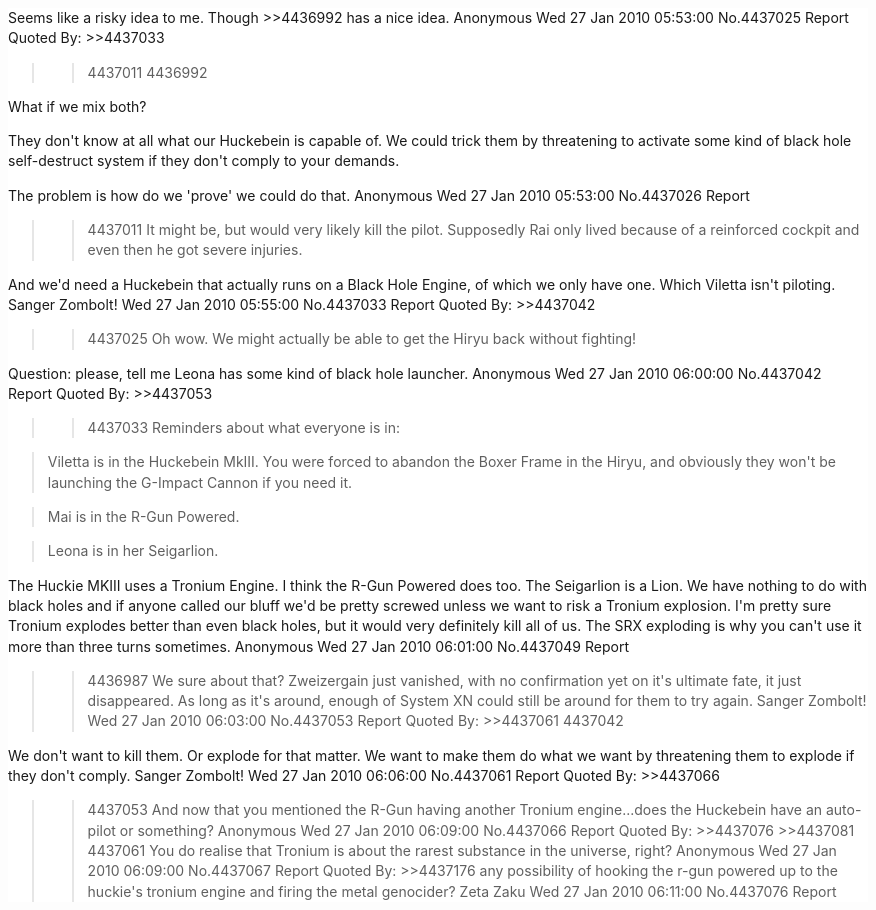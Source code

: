 Seems like a risky idea to me. Though >>4436992
has a nice idea.
Anonymous Wed 27 Jan 2010 05:53:00 No.4437025 Report
Quoted By: >>4437033
>>4437011
>>4436992

What if we mix both?

They don't know at all what our Huckebein is capable of. We could trick them by threatening to activate some kind of black hole self-destruct system if they don't comply to your demands.

The problem is how do we 'prove' we could do that.
Anonymous Wed 27 Jan 2010 05:53:00 No.4437026 Report
>>4437011
It might be, but would very likely kill the pilot. Supposedly Rai only lived because of a reinforced cockpit and even then he got severe injuries.

And we'd need a Huckebein that actually runs on a Black Hole Engine, of which we only have one. Which Viletta isn't piloting.
Sanger Zombolt! Wed 27 Jan 2010 05:55:00 No.4437033 Report
Quoted By: >>4437042
>>4437025
Oh wow. We might actually be able to get the Hiryu back without fighting!

Question: please, tell me Leona has some kind of black hole launcher.
Anonymous Wed 27 Jan 2010 06:00:00 No.4437042 Report
Quoted By: >>4437053
>>4437033
Reminders about what everyone is in:

>Viletta is in the Huckebein MkIII. You were forced to abandon the Boxer Frame in the Hiryu, and obviously they won't be launching the G-Impact Cannon if you need it.

>Mai is in the R-Gun Powered.

>Leona is in her Seigarlion.

The Huckie MKIII uses a Tronium Engine. I think the R-Gun Powered does too. The Seigarlion is a Lion. We have nothing to do with black holes and if anyone called our bluff we'd be pretty screwed unless we want to risk a Tronium explosion. I'm pretty sure Tronium explodes better than even black holes, but it would very definitely kill all of us. The SRX exploding is why you can't use it more than three turns sometimes.
Anonymous Wed 27 Jan 2010 06:01:00 No.4437049 Report
>>4436987
We sure about that? Zweizergain just vanished, with no confirmation yet on it's ultimate fate, it just disappeared.
As long as it's around, enough of System XN could still be around for them to try again.
Sanger Zombolt! Wed 27 Jan 2010 06:03:00 No.4437053 Report
Quoted By: >>4437061
>>4437042

We don't want to kill them. Or explode for that matter. We want to make them do what we want by threatening them to explode if they don't comply.
Sanger Zombolt! Wed 27 Jan 2010 06:06:00 No.4437061 Report
Quoted By: >>4437066
>>4437053
And now that you mentioned the R-Gun having another Tronium engine...does the Huckebein have an auto-pilot or something?
Anonymous Wed 27 Jan 2010 06:09:00 No.4437066 Report
Quoted By: >>4437076 >>4437081
>>4437061
You do realise that Tronium is about the rarest substance in the universe, right?
Anonymous Wed 27 Jan 2010 06:09:00 No.4437067 Report
Quoted By: >>4437176
any possibility of hooking the r-gun powered up to the huckie's tronium engine and firing the metal genocider?
Zeta Zaku Wed 27 Jan 2010 06:11:00 No.4437076 Report